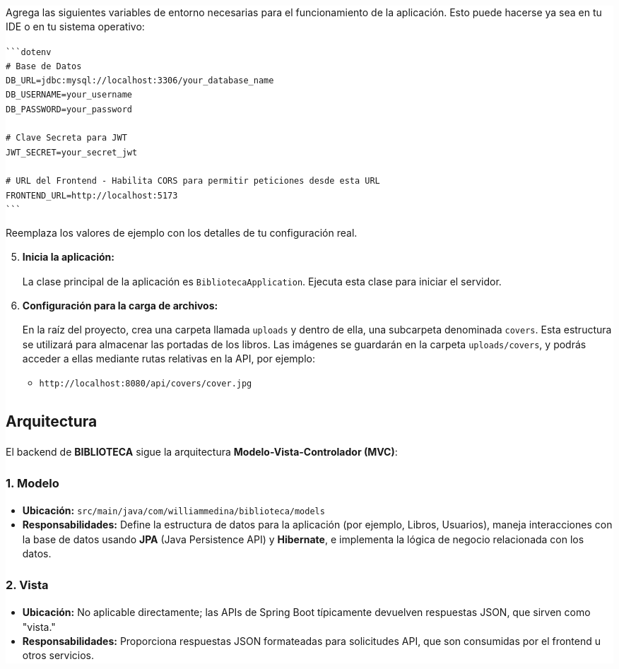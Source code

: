    Agrega las siguientes variables de entorno necesarias para el funcionamiento de la aplicación. Esto puede hacerse ya sea en tu IDE o en tu sistema operativo:

    ```dotenv
    # Base de Datos
    DB_URL=jdbc:mysql://localhost:3306/your_database_name
    DB_USERNAME=your_username
    DB_PASSWORD=your_password

    # Clave Secreta para JWT
    JWT_SECRET=your_secret_jwt

    # URL del Frontend - Habilita CORS para permitir peticiones desde esta URL
    FRONTEND_URL=http://localhost:5173
    ```

   Reemplaza los valores de ejemplo con los detalles de tu configuración real.


5. **Inicia la aplicación:**

   La clase principal de la aplicación es `BibliotecaApplication`. Ejecuta esta clase para iniciar el servidor.


 6. **Configuración para la carga de archivos:**

    En la raíz del proyecto, crea una carpeta llamada `uploads` y dentro de ella, una subcarpeta denominada `covers`. Esta estructura se utilizará para almacenar las portadas de los libros. Las imágenes se guardarán en la carpeta `uploads/covers`, y podrás acceder a ellas mediante rutas relativas en la API, por ejemplo:

    - `http://localhost:8080/api/covers/cover.jpg`


## Arquitectura

El backend de **BIBLIOTECA** sigue la arquitectura **Modelo-Vista-Controlador (MVC)**:

### 1. **Modelo**

- **Ubicación:** `src/main/java/com/williammedina/biblioteca/models`
- **Responsabilidades:** Define la estructura de datos para la aplicación (por ejemplo, Libros, Usuarios), maneja interacciones con la base de datos usando **JPA** (Java Persistence API) y **Hibernate**, e implementa la lógica de negocio relacionada con los datos.

### 2. **Vista**

- **Ubicación:** No aplicable directamente; las APIs de Spring Boot típicamente devuelven respuestas JSON, que sirven como "vista."
- **Responsabilidades:** Proporciona respuestas JSON formateadas para solicitudes API, que son consumidas por el frontend u otros servicios.
